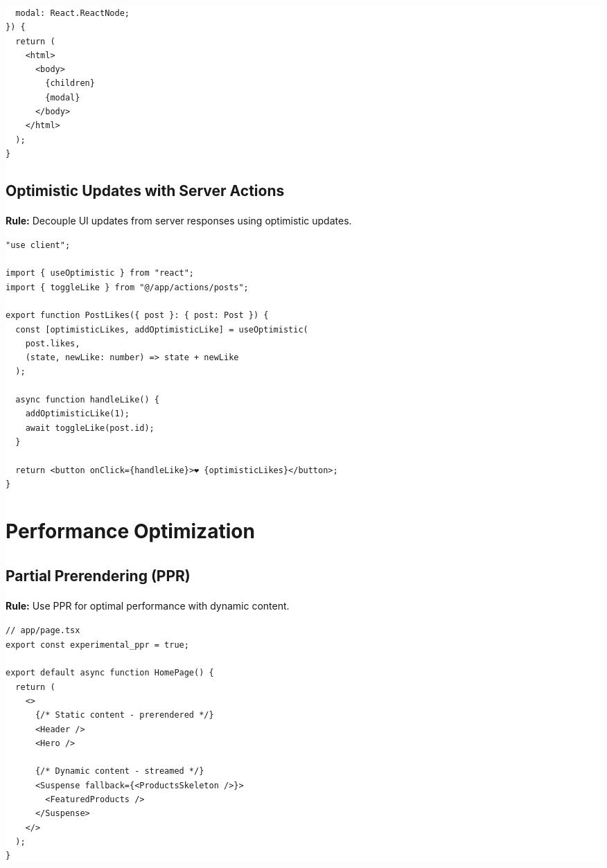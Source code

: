 ```tsx
  modal: React.ReactNode;
}) {
  return (
    <html>
      <body>
        {children}
        {modal}
      </body>
    </html>
  );
}
```

## Optimistic Updates with Server Actions

**Rule:** Decouple UI updates from server responses using optimistic updates.

```tsx
"use client";

import { useOptimistic } from "react";
import { toggleLike } from "@/app/actions/posts";

export function PostLikes({ post }: { post: Post }) {
  const [optimisticLikes, addOptimisticLike] = useOptimistic(
    post.likes,
    (state, newLike: number) => state + newLike
  );

  async function handleLike() {
    addOptimisticLike(1);
    await toggleLike(post.id);
  }

  return <button onClick={handleLike}>❤️ {optimisticLikes}</button>;
}
```

# Performance Optimization

## Partial Prerendering (PPR)

**Rule:** Use PPR for optimal performance with dynamic content.

```tsx
// app/page.tsx
export const experimental_ppr = true;

export default async function HomePage() {
  return (
    <>
      {/* Static content - prerendered */}
      <Header />
      <Hero />

      {/* Dynamic content - streamed */}
      <Suspense fallback={<ProductsSkeleton />}>
        <FeaturedProducts />
      </Suspense>
    </>
  );
}
```
